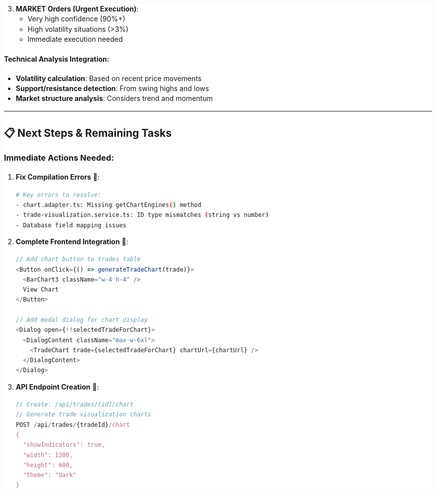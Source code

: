 3. **MARKET Orders (Urgent Execution)**:
   - Very high confidence (90%+)
   - High volatility situations (>3%)
   - Immediate execution needed

#### **Technical Analysis Integration:**

- **Volatility calculation**: Based on recent price movements
- **Support/resistance detection**: From swing highs and lows
- **Market structure analysis**: Considers trend and momentum

---

## 📋 **Next Steps & Remaining Tasks**

### **Immediate Actions Needed:**

1. **Fix Compilation Errors** 🔧:

   ```bash
   # Key errors to resolve:
   - chart.adapter.ts: Missing getChartEngines() method
   - trade-visualization.service.ts: ID type mismatches (string vs number)
   - Database field mapping issues
   ```

2. **Complete Frontend Integration** 🎨:

   ```typescript
   // Add chart button to trades table
   <Button onClick={() => generateTradeChart(trade)}>
     <BarChart3 className="w-4 h-4" />
     View Chart
   </Button>

   // Add modal dialog for chart display
   <Dialog open={!!selectedTradeForChart}>
     <DialogContent className="max-w-6xl">
       <TradeChart trade={selectedTradeForChart} chartUrl={chartUrl} />
     </DialogContent>
   </Dialog>
   ```

3. **API Endpoint Creation** 🔌:

   ```typescript
   // Create: /api/trades/[id]/chart
   // Generate trade visualization charts
   POST /api/trades/{tradeId}/chart
   {
     "showIndicators": true,
     "width": 1200,
     "height": 600,
     "theme": "dark"
   }
   ```
